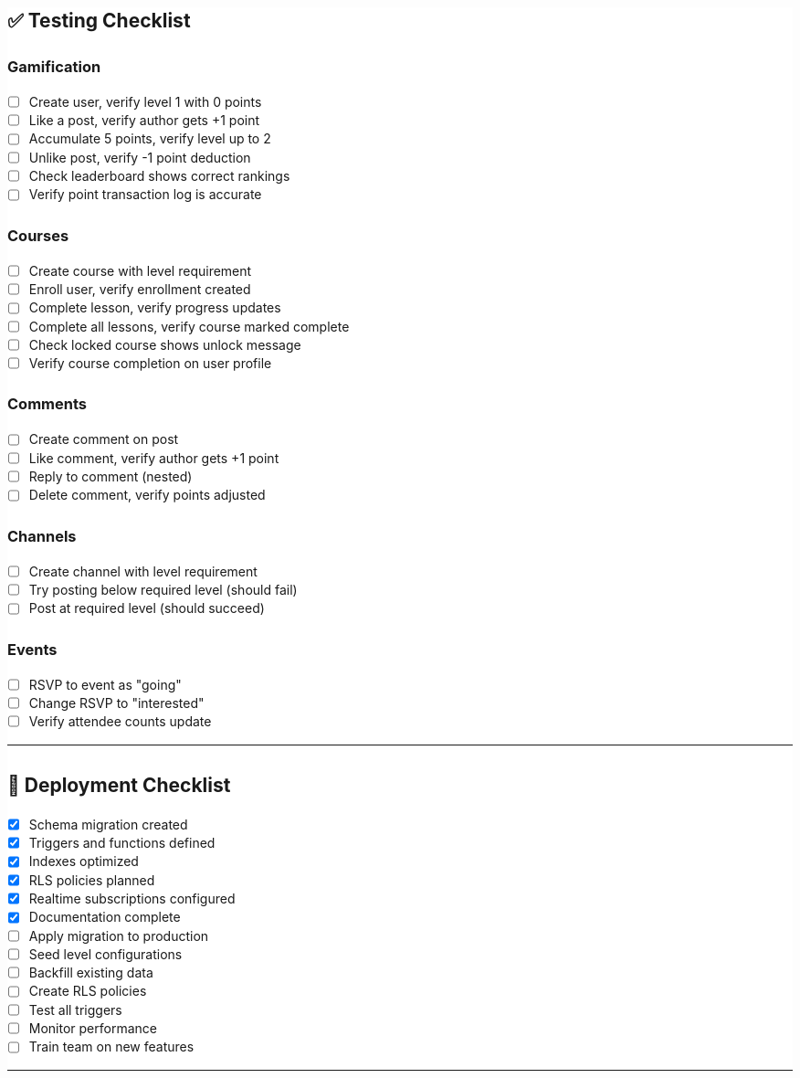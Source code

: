 
## ✅ Testing Checklist

### Gamification
- [ ] Create user, verify level 1 with 0 points
- [ ] Like a post, verify author gets +1 point
- [ ] Accumulate 5 points, verify level up to 2
- [ ] Unlike post, verify -1 point deduction
- [ ] Check leaderboard shows correct rankings
- [ ] Verify point transaction log is accurate

### Courses
- [ ] Create course with level requirement
- [ ] Enroll user, verify enrollment created
- [ ] Complete lesson, verify progress updates
- [ ] Complete all lessons, verify course marked complete
- [ ] Check locked course shows unlock message
- [ ] Verify course completion on user profile

### Comments
- [ ] Create comment on post
- [ ] Like comment, verify author gets +1 point
- [ ] Reply to comment (nested)
- [ ] Delete comment, verify points adjusted

### Channels
- [ ] Create channel with level requirement
- [ ] Try posting below required level (should fail)
- [ ] Post at required level (should succeed)

### Events
- [ ] RSVP to event as "going"
- [ ] Change RSVP to "interested"
- [ ] Verify attendee counts update

---

## 🚀 Deployment Checklist

- [x] Schema migration created
- [x] Triggers and functions defined
- [x] Indexes optimized
- [x] RLS policies planned
- [x] Realtime subscriptions configured
- [x] Documentation complete
- [ ] Apply migration to production
- [ ] Seed level configurations
- [ ] Backfill existing data
- [ ] Create RLS policies
- [ ] Test all triggers
- [ ] Monitor performance
- [ ] Train team on new features

---